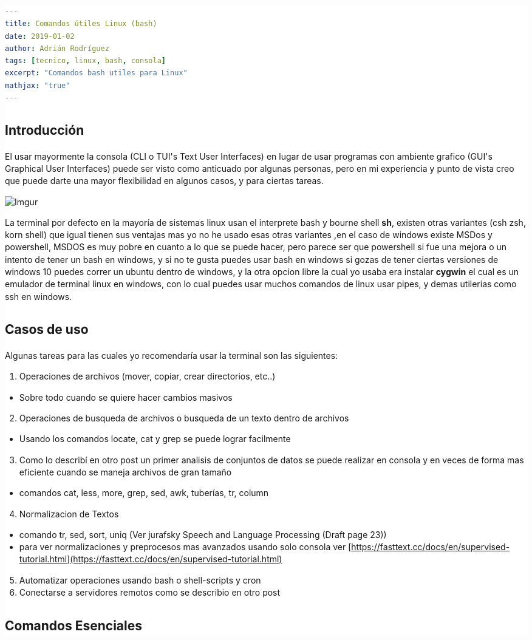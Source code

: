 ```yaml
---
title: Comandos útiles Linux (bash)
date: 2019-01-02
author: Adrián Rodríguez
tags: [tecnico, linux, bash, consola]
excerpt: "Comandos bash utiles para Linux"
mathjax: "true"
---
```


## Introducción

El usar mayormente la consola (CLI o TUI's Text User Interfaces) en lugar de usar programas con ambiente grafico (GUI's Graphical User Interfaces) puede ser visto como anticuado por algunas personas, pero en mi experiencia y punto de vista creo que puede darte una mayor flexibilidad en algunos casos, y para ciertas tareas.

![Imgur](https://i.imgur.com/sgxCYRG.png)

La terminal por defecto en la mayoría de sistemas linux usan el interprete bash y bourne shell **sh**, existen otras variantes (csh zsh, korn shell) que igual tienen sus ventajas mas yo no he usado esas otras variantes ,en el caso de windows existe MSDos y powershell, MSDOS es muy pobre en cuanto a lo que se puede hacer, pero parece ser que powershell si fue una mejora o un intento de tener un bash en windows, y si no te gusta puedes usar bash en windows si gozas de tener ciertas versiones de windows 10 puedes correr un ubuntu dentro de windows, y la otra opcion libre la cual yo usaba era instalar **cygwin** el cual es un emulador de terminal linux en windows, con lo cual puedes usar muchos comandos de linux usar pipes, y demas utilerias como ssh en windows.

## Casos de uso

Algunas tareas para las cuales yo recomendaría usar la terminal son las siguientes:

1. Operaciones de archivos (mover, copiar, crear directorios, etc..)

  - Sobre todo cuando se quiere hacer cambios masivos
2. Operaciones de busqueda de archivos o busqueda de un texto dentro de archivos

  - Usando los comandos locate, cat y grep  se puede lograr facilmente
3. Como lo describí en otro post un primer analisis de conjuntos de datos se puede realizar en consola y en  veces de forma mas eficiente cuando se maneja archivos de gran tamaño

  - comandos cat, less, more, grep, sed, awk, tuberías, tr, column
4. Normalizacion de Textos
  - comando tr, sed, sort, uniq (Ver jurafsky Speech and Language Processing (Draft page 23))
  - para ver normalizaciones y preprocesos mas avanzados usando solo consola ver [https://fasttext.cc/docs/en/supervised-tutorial.html](https://fasttext.cc/docs/en/supervised-tutorial.html)
5. Automatizar operaciones usando bash o shell-scripts y cron
6. Conectarse a servidores remotos como se describio en otro post

## Comandos Esenciales
